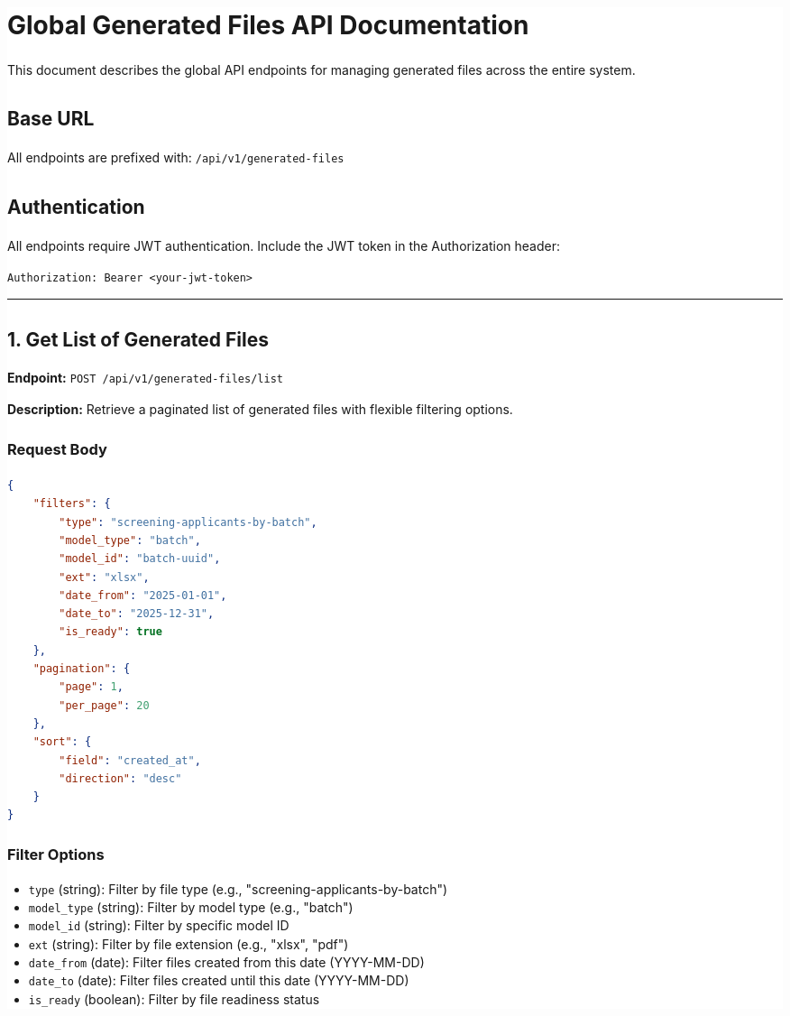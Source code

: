# Global Generated Files API Documentation

This document describes the global API endpoints for managing generated files across the entire system.

## Base URL

All endpoints are prefixed with: `/api/v1/generated-files`

## Authentication

All endpoints require JWT authentication. Include the JWT token in the Authorization header:

```
Authorization: Bearer <your-jwt-token>
```

---

## 1. Get List of Generated Files

**Endpoint:** `POST /api/v1/generated-files/list`

**Description:** Retrieve a paginated list of generated files with flexible filtering options.

### Request Body

```json
{
    "filters": {
        "type": "screening-applicants-by-batch",
        "model_type": "batch",
        "model_id": "batch-uuid",
        "ext": "xlsx",
        "date_from": "2025-01-01",
        "date_to": "2025-12-31",
        "is_ready": true
    },
    "pagination": {
        "page": 1,
        "per_page": 20
    },
    "sort": {
        "field": "created_at",
        "direction": "desc"
    }
}
```

### Filter Options

-   `type` (string): Filter by file type (e.g., "screening-applicants-by-batch")
-   `model_type` (string): Filter by model type (e.g., "batch")
-   `model_id` (string): Filter by specific model ID
-   `ext` (string): Filter by file extension (e.g., "xlsx", "pdf")
-   `date_from` (date): Filter files created from this date (YYYY-MM-DD)
-   `date_to` (date): Filter files created until this date (YYYY-MM-DD)
-   `is_ready` (boolean): Filter by file readiness status
